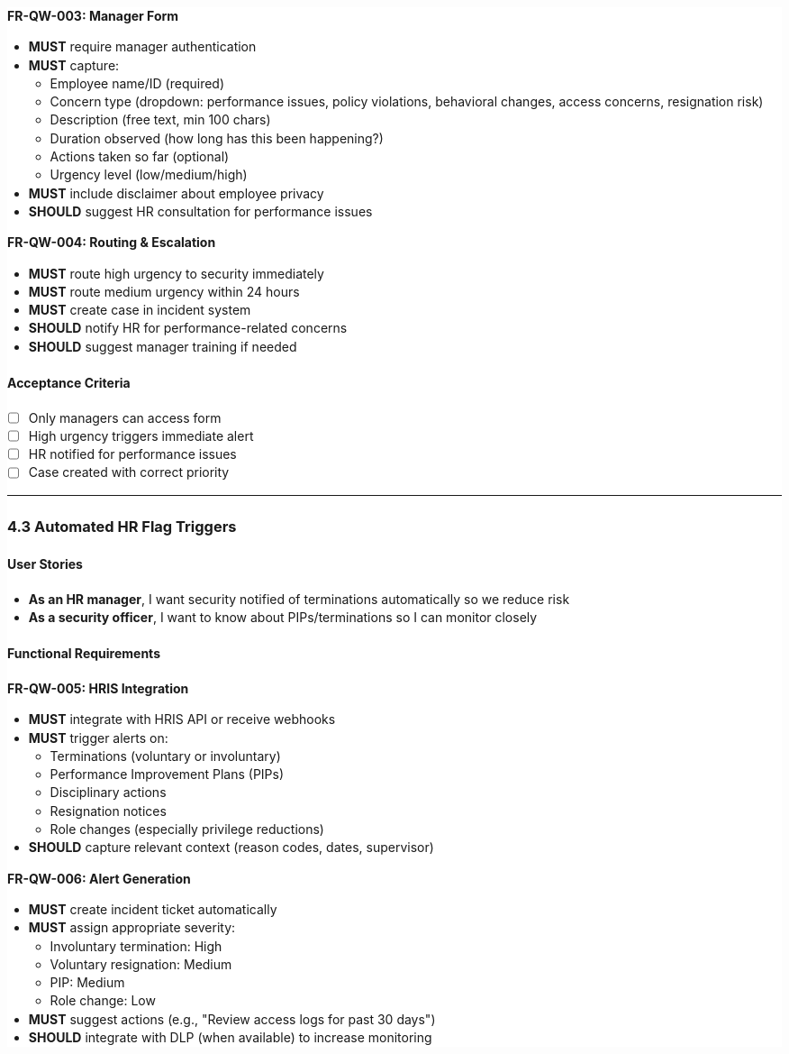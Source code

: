 **FR-QW-003: Manager Form**
- **MUST** require manager authentication
- **MUST** capture:
  - Employee name/ID (required)
  - Concern type (dropdown: performance issues, policy violations, behavioral changes, access concerns, resignation risk)
  - Description (free text, min 100 chars)
  - Duration observed (how long has this been happening?)
  - Actions taken so far (optional)
  - Urgency level (low/medium/high)
- **MUST** include disclaimer about employee privacy
- **SHOULD** suggest HR consultation for performance issues

**FR-QW-004: Routing & Escalation**
- **MUST** route high urgency to security immediately
- **MUST** route medium urgency within 24 hours
- **MUST** create case in incident system
- **SHOULD** notify HR for performance-related concerns
- **SHOULD** suggest manager training if needed

#### Acceptance Criteria
- [ ] Only managers can access form
- [ ] High urgency triggers immediate alert
- [ ] HR notified for performance issues
- [ ] Case created with correct priority

---

### 4.3 Automated HR Flag Triggers

#### User Stories
- **As an HR manager**, I want security notified of terminations automatically so we reduce risk
- **As a security officer**, I want to know about PIPs/terminations so I can monitor closely

#### Functional Requirements

**FR-QW-005: HRIS Integration**
- **MUST** integrate with HRIS API or receive webhooks
- **MUST** trigger alerts on:
  - Terminations (voluntary or involuntary)
  - Performance Improvement Plans (PIPs)
  - Disciplinary actions
  - Resignation notices
  - Role changes (especially privilege reductions)
- **SHOULD** capture relevant context (reason codes, dates, supervisor)

**FR-QW-006: Alert Generation**
- **MUST** create incident ticket automatically
- **MUST** assign appropriate severity:
  - Involuntary termination: High
  - Voluntary resignation: Medium
  - PIP: Medium
  - Role change: Low
- **MUST** suggest actions (e.g., "Review access logs for past 30 days")
- **SHOULD** integrate with DLP (when available) to increase monitoring
